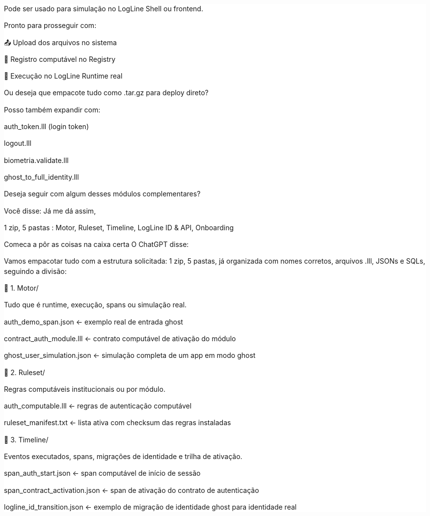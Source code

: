 
Pode ser usado para simulação no LogLine Shell ou frontend.

Pronto para prosseguir com:

📤 Upload dos arquivos no sistema

🔁 Registro computável no Registry

🧬 Execução no LogLine Runtime real

Ou deseja que empacote tudo como .tar.gz para deploy direto?

Posso também expandir com:

auth_token.lll (login token)

logout.lll

biometria.validate.lll

ghost_to_full_identity.lll

Deseja seguir com algum desses módulos complementares?

Você disse:
Já me dá assim, 

1 zip, 5 pastas  : Motor, Ruleset, Timeline, LogLine ID & API, Onboarding


Comeca a pôr as coisas na caixa certa
O ChatGPT disse:

Vamos empacotar tudo com a estrutura solicitada: 1 zip, 5 pastas, já organizada com nomes corretos, arquivos .lll, JSONs e SQLs, seguindo a divisão:

📁 1. Motor/

Tudo que é runtime, execução, spans ou simulação real.

auth_demo_span.json ← exemplo real de entrada ghost

contract_auth_module.lll ← contrato computável de ativação do módulo

ghost_user_simulation.json ← simulação completa de um app em modo ghost

📁 2. Ruleset/

Regras computáveis institucionais ou por módulo.

auth_computable.lll ← regras de autenticação computável

ruleset_manifest.txt ← lista ativa com checksum das regras instaladas

📁 3. Timeline/

Eventos executados, spans, migrações de identidade e trilha de ativação.

span_auth_start.json ← span computável de início de sessão

span_contract_activation.json ← span de ativação do contrato de autenticação

logline_id_transition.json ← exemplo de migração de identidade ghost para identidade real

